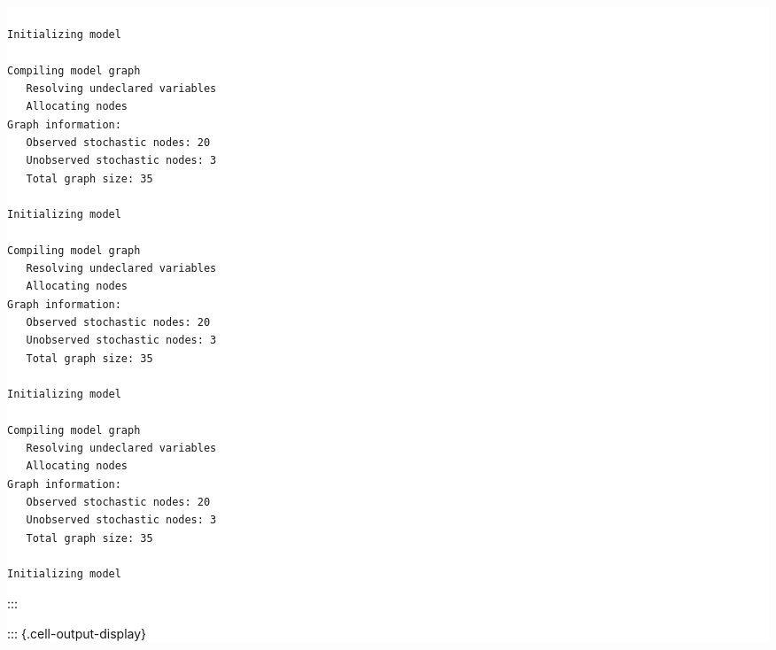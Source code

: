 ```

Initializing model

Compiling model graph
   Resolving undeclared variables
   Allocating nodes
Graph information:
   Observed stochastic nodes: 20
   Unobserved stochastic nodes: 3
   Total graph size: 35

Initializing model

Compiling model graph
   Resolving undeclared variables
   Allocating nodes
Graph information:
   Observed stochastic nodes: 20
   Unobserved stochastic nodes: 3
   Total graph size: 35

Initializing model

Compiling model graph
   Resolving undeclared variables
   Allocating nodes
Graph information:
   Observed stochastic nodes: 20
   Unobserved stochastic nodes: 3
   Total graph size: 35

Initializing model
```
:::

::: {.cell-output-display}